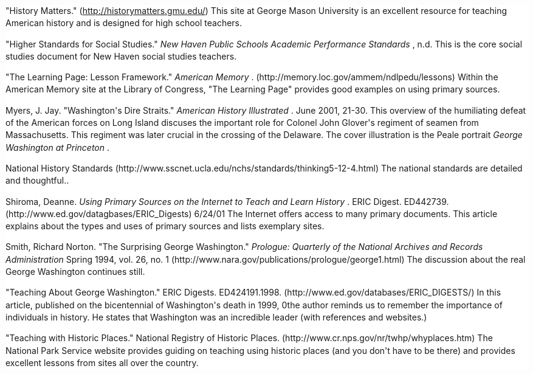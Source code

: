 "History Matters." (http://historymatters.gmu.edu/) This site at George Mason University is an excellent resource for teaching American history and is designed for high school teachers.
</p>
<p>
"Higher Standards for Social Studies."
<i>
New Haven Public Schools Academic Performance Standards
</i>
, n.d. This is the core social studies document for New Haven social studies teachers.
</p>
<p>
"The Learning Page: Lesson Framework."
<i>
American Memory
</i>
. (http://memory.loc.gov/ammem/ndlpedu/lessons) Within the American Memory site at the Library of Congress, "The Learning Page" provides good examples on using primary sources.
</p>
<p>
Myers, J. Jay. "Washington's Dire Straits."
<i>
American History Illustrated
</i>
. June 2001, 21-30. This overview of the humiliating defeat of the American forces on Long Island discuses the important role for Colonel John Glover's regiment of seamen from Massachusetts. This regiment was later crucial in the crossing of the Delaware. The cover illustration is the Peale portrait
<i>
George Washington at Princeton
</i>
.
</p>
<p>
National History Standards (http://www.sscnet.ucla.edu/nchs/standards/thinking5-12-4.html) The national standards are detailed and thoughtful..
</p>
<p>
Shiroma, Deanne.
<i>
Using Primary Sources on the Internet to Teach and Learn History
</i>
. ERIC Digest. ED442739. (http://www.ed.gov/datagbases/ERIC_Digests) 6/24/01 The Internet offers access to many primary documents. This article explains about the types and uses of primary sources and lists exemplary sites.
</p>
<p>
Smith, Richard Norton. "The Surprising George Washington."
<i>
Prologue: Quarterly of the National Archives and Records Administration
</i>
Spring 1994, vol. 26, no. 1 (http://www.nara.gov/publications/prologue/george1.html) The discussion about the real George Washington continues still.
</p>
<p>
"Teaching About George Washington." ERIC Digests. ED424191.1998. (http://www.ed.gov/databases/ERIC_DIGESTS/) In this article, published on the bicentennial of Washington's death in 1999, 0the author reminds us to remember the importance of individuals in history. He states that Washington was an incredible leader (with references and websites.)
</p>
<p>
"Teaching with Historic Places." National Registry of Historic Places. (http://www.cr.nps.gov/nr/twhp/whyplaces.htm) The National Park Service website provides guiding on teaching using historic places (and you don't have to be there) and provides excellent lessons from sites all over the country.
</p>